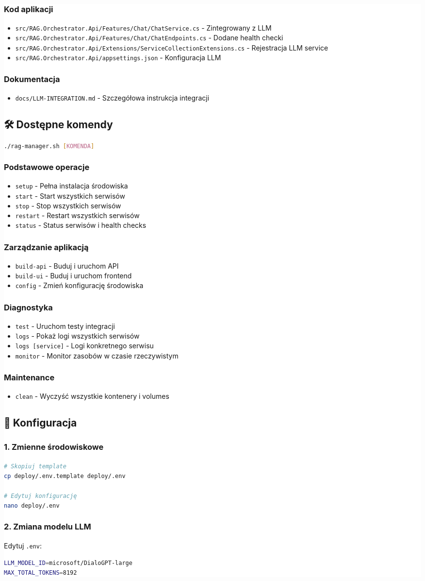### Kod aplikacji
- `src/RAG.Orchestrator.Api/Features/Chat/ChatService.cs` - Zintegrowany z LLM
- `src/RAG.Orchestrator.Api/Features/Chat/ChatEndpoints.cs` - Dodane health checki
- `src/RAG.Orchestrator.Api/Extensions/ServiceCollectionExtensions.cs` - Rejestracja LLM service
- `src/RAG.Orchestrator.Api/appsettings.json` - Konfiguracja LLM

### Dokumentacja
- `docs/LLM-INTEGRATION.md` - Szczegółowa instrukcja integracji

## 🛠️ Dostępne komendy

```bash
./rag-manager.sh [KOMENDA]
```

### Podstawowe operacje
- `setup` - Pełna instalacja środowiska
- `start` - Start wszystkich serwisów
- `stop` - Stop wszystkich serwisów
- `restart` - Restart wszystkich serwisów
- `status` - Status serwisów i health checks

### Zarządzanie aplikacją
- `build-api` - Buduj i uruchom API
- `build-ui` - Buduj i uruchom frontend
- `config` - Zmień konfigurację środowiska

### Diagnostyka
- `test` - Uruchom testy integracji
- `logs` - Pokaż logi wszystkich serwisów
- `logs [service]` - Logi konkretnego serwisu
- `monitor` - Monitor zasobów w czasie rzeczywistym

### Maintenance
- `clean` - Wyczyść wszystkie kontenery i volumes

## 🔧 Konfiguracja

### 1. Zmienne środowiskowe
```bash
# Skopiuj template
cp deploy/.env.template deploy/.env

# Edytuj konfigurację
nano deploy/.env
```

### 2. Zmiana modelu LLM
Edytuj `.env`:
```bash
LLM_MODEL_ID=microsoft/DialoGPT-large
MAX_TOTAL_TOKENS=8192
```

